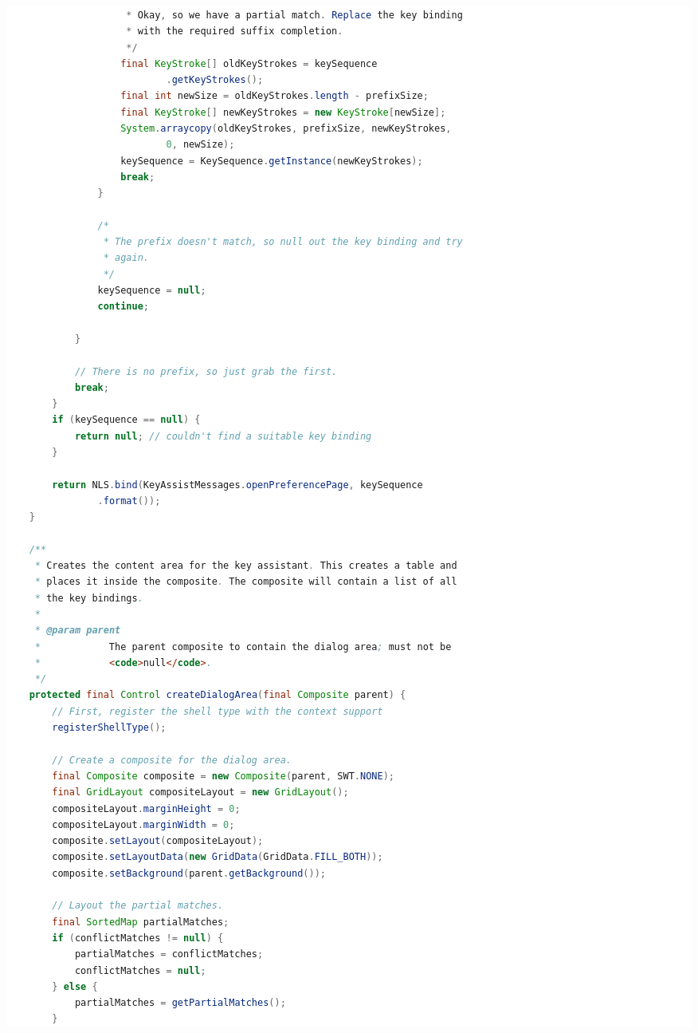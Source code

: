 ```java
					 * Okay, so we have a partial match. Replace the key binding
					 * with the required suffix completion.
					 */
					final KeyStroke[] oldKeyStrokes = keySequence
							.getKeyStrokes();
					final int newSize = oldKeyStrokes.length - prefixSize;
					final KeyStroke[] newKeyStrokes = new KeyStroke[newSize];
					System.arraycopy(oldKeyStrokes, prefixSize, newKeyStrokes,
							0, newSize);
					keySequence = KeySequence.getInstance(newKeyStrokes);
					break;
				}

				/*
				 * The prefix doesn't match, so null out the key binding and try
				 * again.
				 */
				keySequence = null;
				continue;

			}

			// There is no prefix, so just grab the first.
			break;
		}
		if (keySequence == null) {
			return null; // couldn't find a suitable key binding
		}

		return NLS.bind(KeyAssistMessages.openPreferencePage, keySequence
				.format());
	}

	/**
	 * Creates the content area for the key assistant. This creates a table and
	 * places it inside the composite. The composite will contain a list of all
	 * the key bindings.
	 * 
	 * @param parent
	 *            The parent composite to contain the dialog area; must not be
	 *            <code>null</code>.
	 */
	protected final Control createDialogArea(final Composite parent) {
		// First, register the shell type with the context support
		registerShellType();

		// Create a composite for the dialog area.
		final Composite composite = new Composite(parent, SWT.NONE);
		final GridLayout compositeLayout = new GridLayout();
		compositeLayout.marginHeight = 0;
		compositeLayout.marginWidth = 0;
		composite.setLayout(compositeLayout);
		composite.setLayoutData(new GridData(GridData.FILL_BOTH));
		composite.setBackground(parent.getBackground());

		// Layout the partial matches.
		final SortedMap partialMatches;
		if (conflictMatches != null) {
			partialMatches = conflictMatches;
			conflictMatches = null;
		} else {
			partialMatches = getPartialMatches();
		}
```
